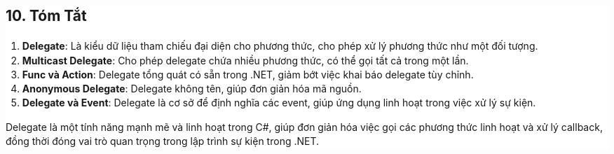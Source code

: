 
## 10. Tóm Tắt

1. **Delegate**: Là kiểu dữ liệu tham chiếu đại diện cho phương thức, cho phép xử lý phương thức như một đối tượng.
2. **Multicast Delegate**: Cho phép delegate chứa nhiều phương thức, có thể gọi tất cả trong một lần.
3. **Func và Action**: Delegate tổng quát có sẵn trong .NET, giảm bớt việc khai báo delegate tùy chỉnh.
4. **Anonymous Delegate**: Delegate không tên, giúp đơn giản hóa mã nguồn.
5. **Delegate và Event**: Delegate là cơ sở để định nghĩa các event, giúp ứng dụng linh hoạt trong việc xử lý sự kiện.

Delegate là một tính năng mạnh mẽ và linh hoạt trong C#, giúp đơn giản hóa việc gọi các phương thức linh hoạt và xử lý callback, đồng thời đóng vai trò quan trọng trong lập trình sự kiện trong .NET.
